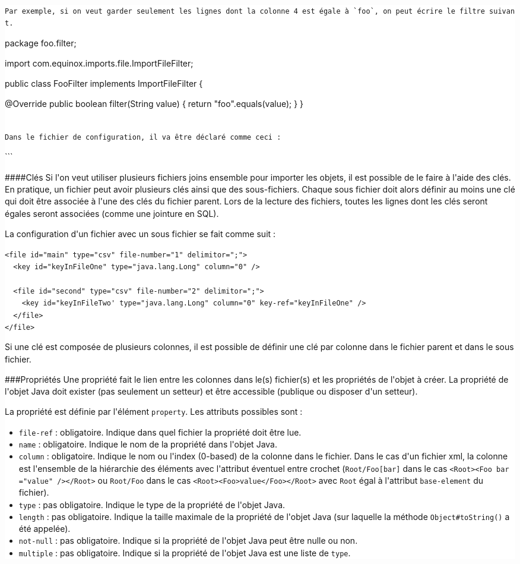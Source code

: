 ```
Par exemple, si on veut garder seulement les lignes dont la colonne 4 est égale à `foo`, on peut écrire le filtre suivant.

```
package foo.filter;

import com.equinox.imports.file.ImportFileFilter;

public class FooFilter implements ImportFileFilter {

  @Override
  public boolean filter(String value) {
    return "foo".equals(value);
  }
}
```

Dans le fichier de configuration, il va être déclaré comme ceci :
```
<file id="main" type="csv" delimitor=";">
 	<filter column="4" class="foo.filter.FooFilter" />
</file>
```

####Clés
Si l'on veut utiliser plusieurs fichiers joins ensemble pour importer les objets, il est possible de le faire à l'aide des clés. 
En pratique, un fichier peut avoir plusieurs clés ainsi que des sous-fichiers. Chaque sous fichier doit alors définir au moins une clé qui doit être associée à l'une des clés du fichier parent. Lors de la lecture des fichiers, toutes les lignes dont les clés seront égales seront associées (comme une jointure en SQL).

La configuration d'un fichier avec un sous fichier se fait comme suit :
```
<file id="main" type="csv" file-number="1" delimitor=";">
  <key id="keyInFileOne" type="java.lang.Long" column="0" />
  
  <file id="second" type="csv" file-number="2" delimitor=";">
    <key id="keyInFileTwo' type="java.lang.Long" column="0" key-ref="keyInFileOne" />
  </file>
</file>
```

Si une clé est composée de plusieurs colonnes, il est possible de définir une clé par colonne dans le fichier parent et dans le sous fichier.

###Propriétés
Une propriété fait le lien entre les colonnes dans le(s) fichier(s) et les propriétés de l'objet à créer. La propriété de l'objet Java doit exister (pas seulement un setteur) et être accessible (publique ou disposer d'un setteur).

La propriété est définie par l'élément `property`. 
Les attributs possibles sont :
- `file-ref` : obligatoire. Indique dans quel fichier la propriété doit être lue.
- `name` : obligatoire. Indique le nom de la propriété dans l'objet Java.
- `column` : obligatoire. Indique le nom ou l'index (0-based) de la colonne dans le fichier. Dans le cas d'un fichier xml, la colonne est l'ensemble de la hiérarchie des éléments avec l'attribut éventuel entre crochet (`Root/Foo[bar]` dans le cas `<Root><Foo bar="value" /></Root>` ou `Root/Foo` dans le cas `<Root><Foo>value</Foo></Root>` avec `Root` égal à l'attribut `base-element` du fichier).
- `type` : pas obligatoire. Indique le type de la propriété de l'objet Java.
- `length` : pas obligatoire. Indique la taille maximale de la propriété de l'objet Java (sur laquelle la méthode `Object#toString()` a été appelée).
- `not-null` : pas obligatoire. Indique si la propriété de l'objet Java peut être nulle ou non.
- `multiple` : pas obligatoire. Indique si la propriété de l'objet Java est une liste de `type`.
```
